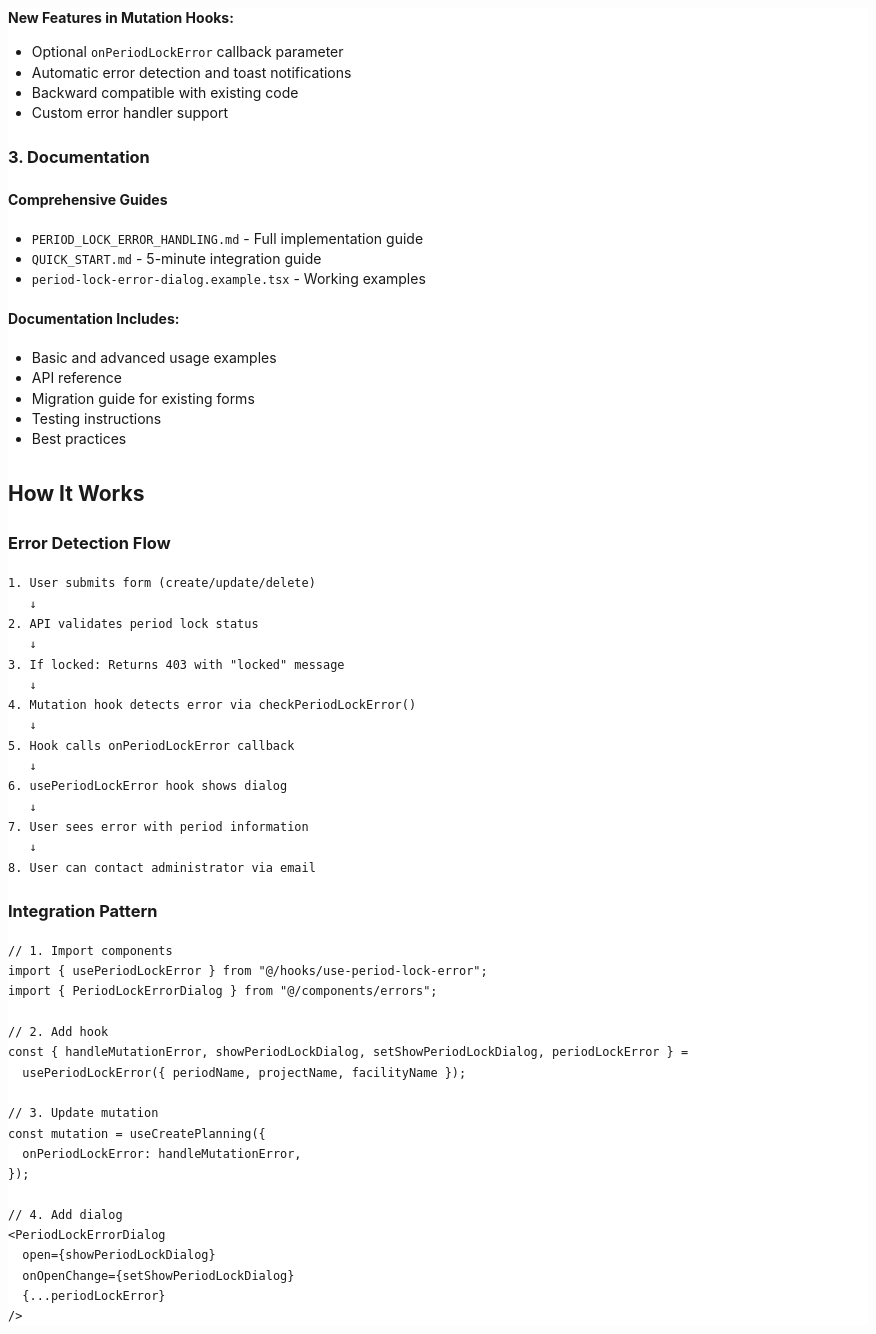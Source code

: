 **New Features in Mutation Hooks:**
- Optional `onPeriodLockError` callback parameter
- Automatic error detection and toast notifications
- Backward compatible with existing code
- Custom error handler support

### 3. Documentation

#### Comprehensive Guides
- `PERIOD_LOCK_ERROR_HANDLING.md` - Full implementation guide
- `QUICK_START.md` - 5-minute integration guide
- `period-lock-error-dialog.example.tsx` - Working examples

#### Documentation Includes:
- Basic and advanced usage examples
- API reference
- Migration guide for existing forms
- Testing instructions
- Best practices

## How It Works

### Error Detection Flow

```
1. User submits form (create/update/delete)
   ↓
2. API validates period lock status
   ↓
3. If locked: Returns 403 with "locked" message
   ↓
4. Mutation hook detects error via checkPeriodLockError()
   ↓
5. Hook calls onPeriodLockError callback
   ↓
6. usePeriodLockError hook shows dialog
   ↓
7. User sees error with period information
   ↓
8. User can contact administrator via email
```

### Integration Pattern

```tsx
// 1. Import components
import { usePeriodLockError } from "@/hooks/use-period-lock-error";
import { PeriodLockErrorDialog } from "@/components/errors";

// 2. Add hook
const { handleMutationError, showPeriodLockDialog, setShowPeriodLockDialog, periodLockError } = 
  usePeriodLockError({ periodName, projectName, facilityName });

// 3. Update mutation
const mutation = useCreatePlanning({
  onPeriodLockError: handleMutationError,
});

// 4. Add dialog
<PeriodLockErrorDialog
  open={showPeriodLockDialog}
  onOpenChange={setShowPeriodLockDialog}
  {...periodLockError}
/>
```
